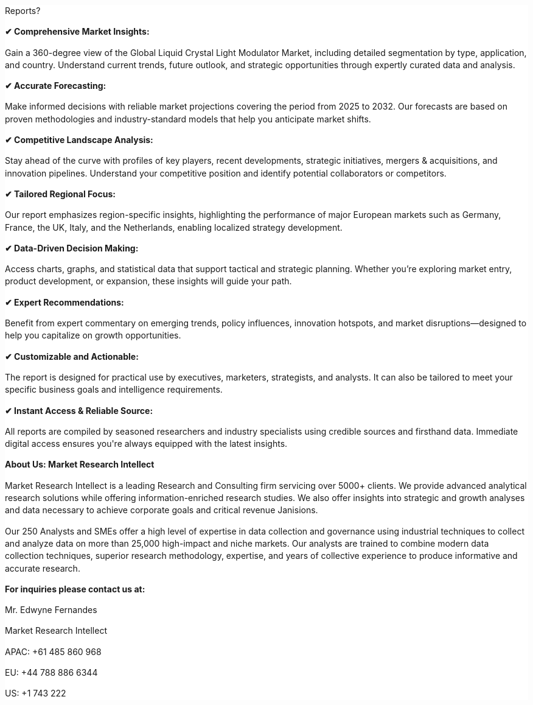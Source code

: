 Reports?</h2><p><strong>✔ Comprehensive Market Insights:</strong></p><p>Gain a 360-degree view of the Global Liquid Crystal Light Modulator Market, including detailed segmentation by type, application, and country. Understand current trends, future outlook, and strategic opportunities through expertly curated data and analysis.</p><p><strong>✔ Accurate Forecasting:</strong></p><p>Make informed decisions with reliable market projections covering the period from 2025 to 2032. Our forecasts are based on proven methodologies and industry-standard models that help you anticipate market shifts.</p><p><strong>✔ Competitive Landscape Analysis:</strong></p><p>Stay ahead of the curve with profiles of key players, recent developments, strategic initiatives, mergers &amp; acquisitions, and innovation pipelines. Understand your competitive position and identify potential collaborators or competitors.</p><p><strong>✔ Tailored Regional Focus:</strong></p><p>Our report emphasizes region-specific insights, highlighting the performance of major European markets such as Germany, France, the UK, Italy, and the Netherlands, enabling localized strategy development.</p><p><strong>✔ Data-Driven Decision Making:</strong></p><p>Access charts, graphs, and statistical data that support tactical and strategic planning. Whether you&rsquo;re exploring market entry, product development, or expansion, these insights will guide your path.</p><p><strong>✔ Expert Recommendations:</strong></p><p>Benefit from expert commentary on emerging trends, policy influences, innovation hotspots, and market disruptions&mdash;designed to help you capitalize on growth opportunities.</p><p><strong>✔ Customizable and Actionable:</strong></p><p>The report is designed for practical use by executives, marketers, strategists, and analysts. It can also be tailored to meet your specific business goals and intelligence requirements.</p><p><strong>✔ Instant Access &amp; Reliable Source:</strong></p><p>All reports are compiled by seasoned researchers and industry specialists using credible sources and firsthand data. Immediate digital access ensures you're always equipped with the latest insights.</p><p><strong><span class="font-[700]">About Us: Market Research Intellect</span></strong></p><p><span class="">Market Research Intellect is a leading Research and Consulting firm servicing over 5000+ clients. We provide advanced analytical research solutions while offering information-enriched research studies.&nbsp;</span>We also offer insights into strategic and growth analyses and data necessary to achieve corporate goals and critical revenue Janisions.</p><p><span class="">Our 250 Analysts and SMEs offer a high level of expertise in data collection and governance using industrial techniques to collect and analyze data on more than 25,000 high-impact and niche markets. Our analysts are trained to combine modern data collection techniques, superior research methodology, expertise, and years of collective experience to produce informative and accurate research.</span></p><p><strong>For inquiries please contact us at:</strong></p><p>Mr. Edwyne Fernandes</p><p>Market Research Intellect</p><p>APAC: +61 485 860 968</p><p>EU: +44 788 886 6344</p><p>US: +1 743 222